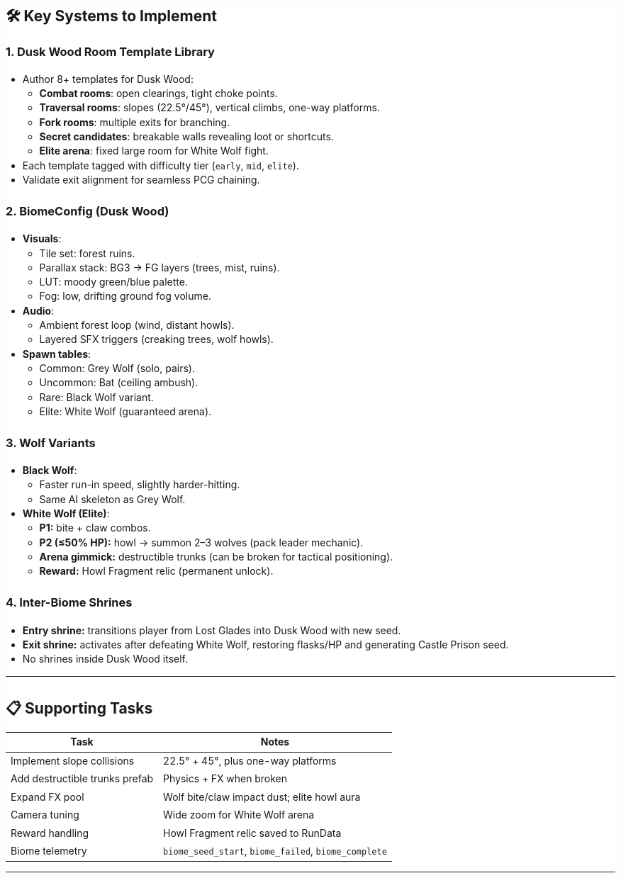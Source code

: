 
## 🛠️ Key Systems to Implement

### 1. Dusk Wood Room Template Library
- Author 8+ templates for Dusk Wood:  
  - **Combat rooms**: open clearings, tight choke points.  
  - **Traversal rooms**: slopes (22.5°/45°), vertical climbs, one-way platforms.  
  - **Fork rooms**: multiple exits for branching.  
  - **Secret candidates**: breakable walls revealing loot or shortcuts.  
  - **Elite arena**: fixed large room for White Wolf fight.  
- Each template tagged with difficulty tier (`early`, `mid`, `elite`).  
- Validate exit alignment for seamless PCG chaining.  

### 2. BiomeConfig (Dusk Wood)
- **Visuals**:  
  - Tile set: forest ruins.  
  - Parallax stack: BG3 → FG layers (trees, mist, ruins).  
  - LUT: moody green/blue palette.  
  - Fog: low, drifting ground fog volume.  
- **Audio**:  
  - Ambient forest loop (wind, distant howls).  
  - Layered SFX triggers (creaking trees, wolf howls).  
- **Spawn tables**:  
  - Common: Grey Wolf (solo, pairs).  
  - Uncommon: Bat (ceiling ambush).  
  - Rare: Black Wolf variant.  
  - Elite: White Wolf (guaranteed arena).  

### 3. Wolf Variants
- **Black Wolf**:  
  - Faster run-in speed, slightly harder-hitting.  
  - Same AI skeleton as Grey Wolf.  
- **White Wolf (Elite)**:  
  - **P1:** bite + claw combos.  
  - **P2 (≤50% HP):** howl → summon 2–3 wolves (pack leader mechanic).  
  - **Arena gimmick:** destructible trunks (can be broken for tactical positioning).  
  - **Reward:** Howl Fragment relic (permanent unlock).  

### 4. Inter-Biome Shrines
- **Entry shrine:** transitions player from Lost Glades into Dusk Wood with new seed.  
- **Exit shrine:** activates after defeating White Wolf, restoring flasks/HP and generating Castle Prison seed.  
- No shrines inside Dusk Wood itself.  

---

## 📋 Supporting Tasks
| Task | Notes |
|------|-------|
| Implement slope collisions | 22.5° + 45°, plus one-way platforms |
| Add destructible trunks prefab | Physics + FX when broken |
| Expand FX pool | Wolf bite/claw impact dust; elite howl aura |
| Camera tuning | Wide zoom for White Wolf arena |
| Reward handling | Howl Fragment relic saved to RunData |
| Biome telemetry | `biome_seed_start`, `biome_failed`, `biome_complete` |

---